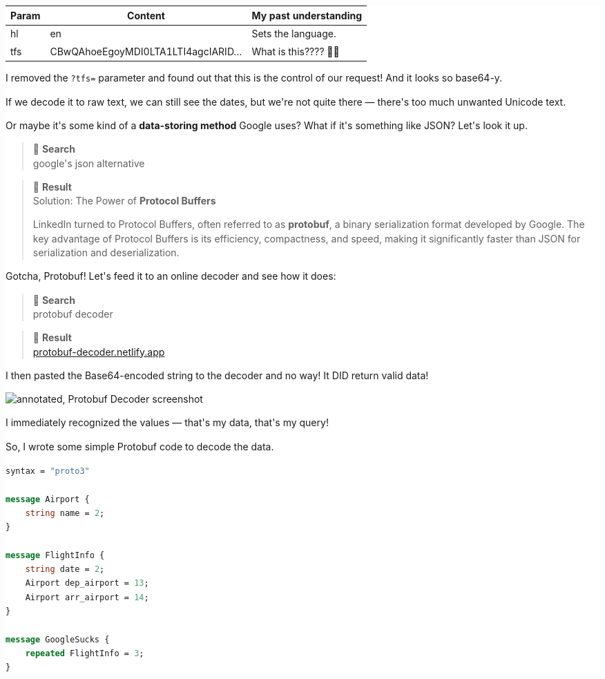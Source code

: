 | Param | Content | My past understanding |
|-------|---------|-----------------------|
| hl    | en      | Sets the language.    |
| tfs   | CBwQAhoeEgoyMDI0LTA1LTI4agcIARID… | What is this???? 🤮🤮 |

I removed the `?tfs=` parameter and found out that this is the control of our request! And it looks so base64-y.

If we decode it to raw text, we can still see the dates, but we're not quite there — there's too much unwanted Unicode text.

Or maybe it's some kind of a **data-storing method** Google uses? What if it's something like JSON? Let's look it up.

> 🔎 **Search** <br />
> google's json alternative

> 🐣 **Result**<br />
> Solution: The Power of **Protocol Buffers**
> 
> LinkedIn turned to Protocol Buffers, often referred to as **protobuf**, a binary serialization format developed by Google. The key advantage of Protocol Buffers is its efficiency, compactness, and speed, making it significantly faster than JSON for serialization and deserialization.

Gotcha, Protobuf! Let's feed it to an online decoder and see how it does:

> 🔎 **Search** <br />
> protobuf decoder

> 🐣 **Result**<br />
> [protobuf-decoder.netlify.app](https://protobuf-decoder.netlify.app)

I then pasted the Base64-encoded string to the decoder and no way! It DID return valid data!

![annotated, Protobuf Decoder screenshot](https://github.com/AWeirdDev/flights/assets/90096971/77dfb097-f961-4494-be88-3640763dbc8c)

I immediately recognized the values — that's my data, that's my query!

So, I wrote some simple Protobuf code to decode the data.

```protobuf
syntax = "proto3"

message Airport {
    string name = 2;
}

message FlightInfo {
    string date = 2;
    Airport dep_airport = 13;
    Airport arr_airport = 14;
}

message GoogleSucks {
    repeated FlightInfo = 3;
}
```
